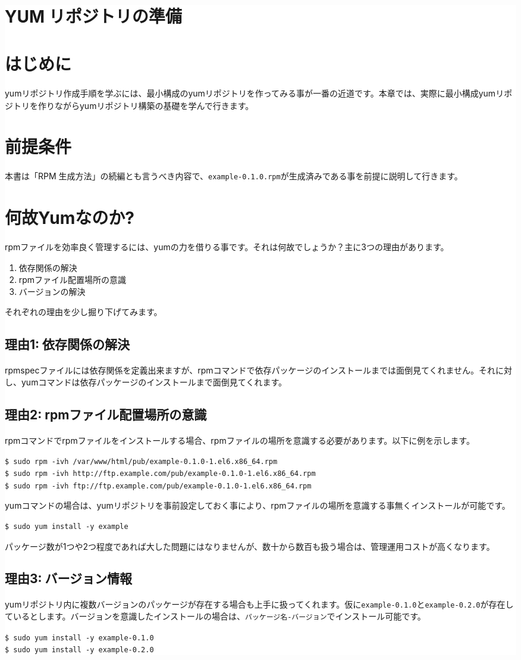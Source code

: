 # YUM リポジトリの準備

# はじめに

yumリポジトリ作成手順を学ぶには、最小構成のyumリポジトリを作ってみる事が一番の近道です。本章では、実際に最小構成yumリポジトリを作りながらyumリポジトリ構築の基礎を学んで行きます。

# 前提条件

本書は「RPM 生成方法」の続編とも言うべき内容で、`example-0.1.0.rpm`が生成済みである事を前提に説明して行きます。

# 何故Yumなのか?

rpmファイルを効率良く管理するには、yumの力を借りる事です。それは何故でしょうか？主に3つの理由があります。

1. 依存関係の解決
2. rpmファイル配置場所の意識
3. バージョンの解決

それぞれの理由を少し掘り下げてみます。

## 理由1: 依存関係の解決

rpmspecファイルには依存関係を定義出来ますが、rpmコマンドで依存パッケージのインストールまでは面倒見てくれません。それに対し、yumコマンドは依存パッケージのインストールまで面倒見てくれます。

## 理由2: rpmファイル配置場所の意識

rpmコマンドでrpmファイルをインストールする場合、rpmファイルの場所を意識する必要があります。以下に例を示します。

```
$ sudo rpm -ivh /var/www/html/pub/example-0.1.0-1.el6.x86_64.rpm
$ sudo rpm -ivh http://ftp.example.com/pub/example-0.1.0-1.el6.x86_64.rpm
$ sudo rpm -ivh ftp://ftp.example.com/pub/example-0.1.0-1.el6.x86_64.rpm
```

yumコマンドの場合は、yumリポジトリを事前設定しておく事により、rpmファイルの場所を意識する事無くインストールが可能です。

```
$ sudo yum install -y example
```

パッケージ数が1つや2つ程度であれば大した問題にはなりませんが、数十から数百も扱う場合は、管理運用コストが高くなります。

## 理由3: バージョン情報

yumリポジトリ内に複数バージョンのパッケージが存在する場合も上手に扱ってくれます。仮に`example-0.1.0`と`example-0.2.0`が存在しているとします。バージョンを意識したインストールの場合は、`パッケージ名-バージョン`でインストール可能です。

```
$ sudo yum install -y example-0.1.0
$ sudo yum install -y example-0.2.0
```
